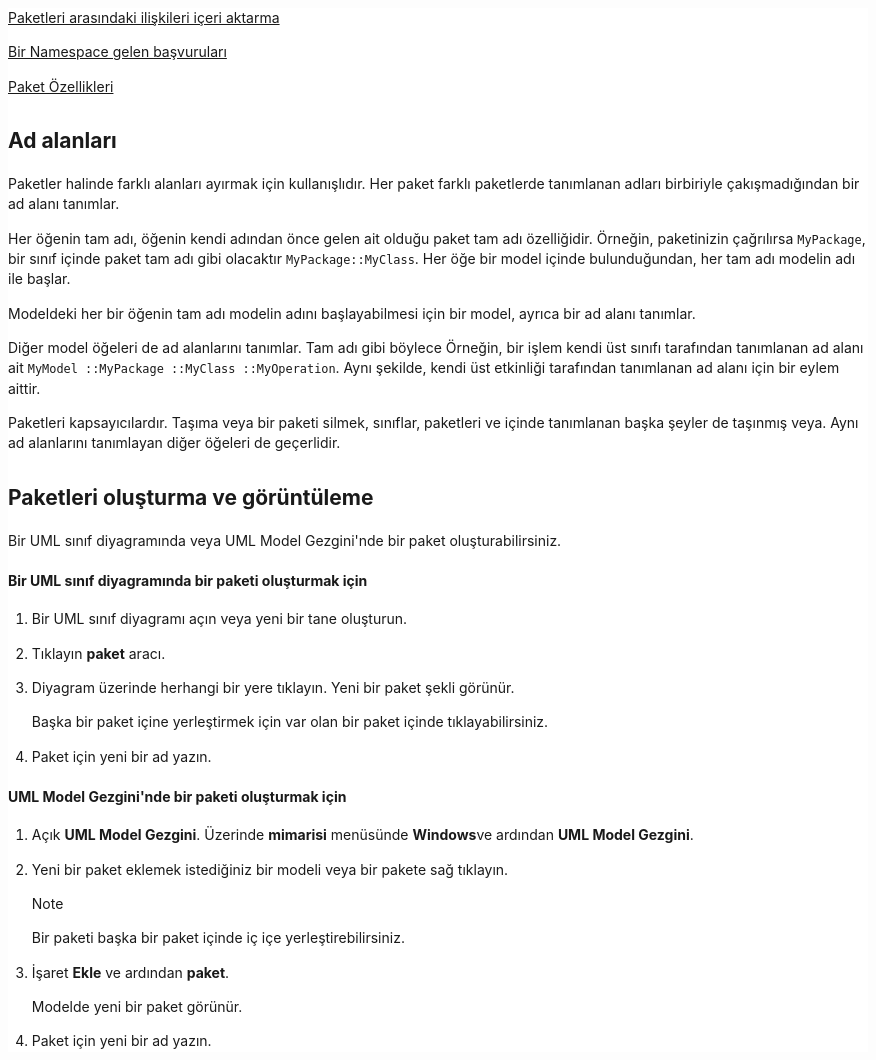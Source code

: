  [Paketleri arasındaki ilişkileri içeri aktarma](#Import)  
  
 [Bir Namespace gelen başvuruları](#References)  
  
 [Paket Özellikleri](#Properties)  
  
##  <a name="Namespaces"></a> Ad alanları  
 Paketler halinde farklı alanları ayırmak için kullanışlıdır. Her paket farklı paketlerde tanımlanan adları birbiriyle çakışmadığından bir ad alanı tanımlar.  
  
 Her öğenin tam adı, öğenin kendi adından önce gelen ait olduğu paket tam adı özelliğidir. Örneğin, paketinizin çağrılırsa `MyPackage`, bir sınıf içinde paket tam adı gibi olacaktır `MyPackage::MyClass`. Her öğe bir model içinde bulunduğundan, her tam adı modelin adı ile başlar.  
  
 Modeldeki her bir öğenin tam adı modelin adını başlayabilmesi için bir model, ayrıca bir ad alanı tanımlar.  
  
 Diğer model öğeleri de ad alanlarını tanımlar. Tam adı gibi böylece Örneğin, bir işlem kendi üst sınıfı tarafından tanımlanan ad alanı ait `MyModel ::MyPackage ::MyClass ::MyOperation`. Aynı şekilde, kendi üst etkinliği tarafından tanımlanan ad alanı için bir eylem aittir.  
  
 Paketleri kapsayıcılardır. Taşıma veya bir paketi silmek, sınıflar, paketleri ve içinde tanımlanan başka şeyler de taşınmış veya. Aynı ad alanlarını tanımlayan diğer öğeleri de geçerlidir.  
  
##  <a name="Packages"></a> Paketleri oluşturma ve görüntüleme  
 Bir UML sınıf diyagramında veya UML Model Gezgini'nde bir paket oluşturabilirsiniz.  
  
#### <a name="to-create-a-package-in-a-uml-class-diagram"></a>Bir UML sınıf diyagramında bir paketi oluşturmak için  
  
1.  Bir UML sınıf diyagramı açın veya yeni bir tane oluşturun.  
  
2.  Tıklayın **paket** aracı.  
  
3.  Diyagram üzerinde herhangi bir yere tıklayın. Yeni bir paket şekli görünür.  
  
     Başka bir paket içine yerleştirmek için var olan bir paket içinde tıklayabilirsiniz.  
  
4.  Paket için yeni bir ad yazın.  
  
#### <a name="to-create-a-package-in-uml-model-explorer"></a>UML Model Gezgini'nde bir paketi oluşturmak için  
  
1. Açık **UML Model Gezgini**. Üzerinde **mimarisi** menüsünde **Windows**ve ardından **UML Model Gezgini**.  
  
2. Yeni bir paket eklemek istediğiniz bir modeli veya bir pakete sağ tıklayın.  
  
   > [!NOTE]
   >  Bir paketi başka bir paket içinde iç içe yerleştirebilirsiniz.  
  
3. İşaret **Ekle** ve ardından **paket**.  
  
    Modelde yeni bir paket görünür.  
  
4. Paket için yeni bir ad yazın.  
  